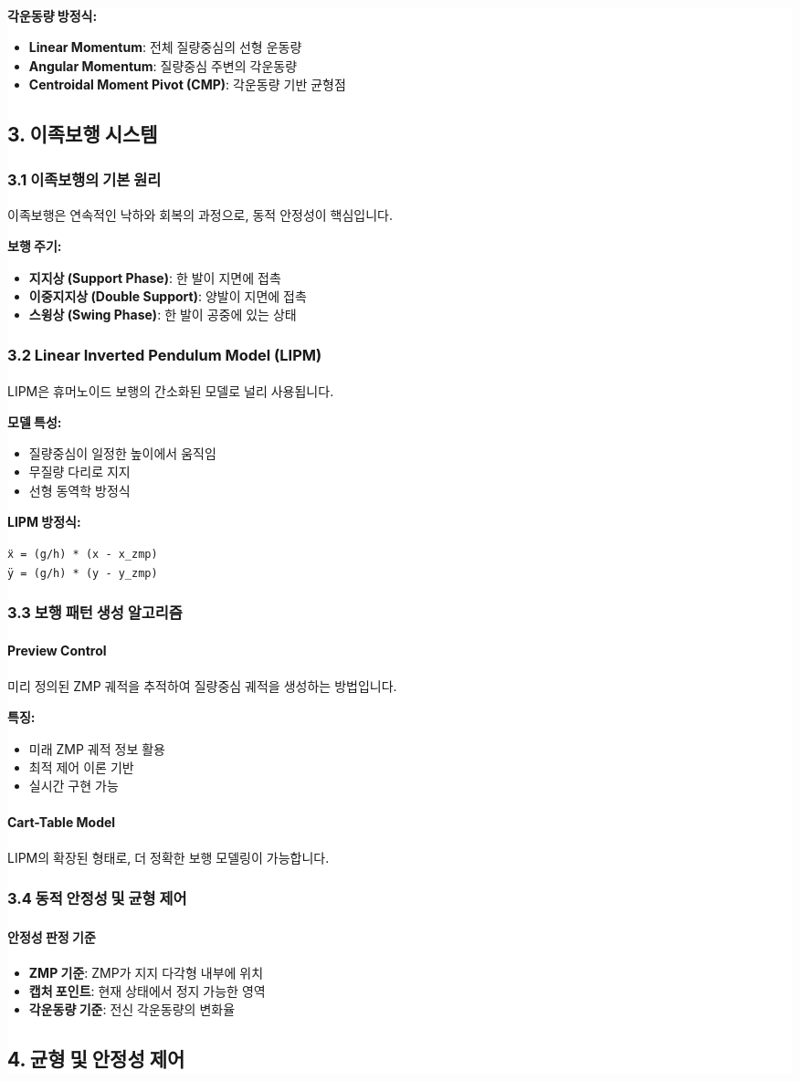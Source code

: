 **각운동량 방정식:**
- **Linear Momentum**: 전체 질량중심의 선형 운동량
- **Angular Momentum**: 질량중심 주변의 각운동량
- **Centroidal Moment Pivot (CMP)**: 각운동량 기반 균형점

## 3. 이족보행 시스템

### 3.1 이족보행의 기본 원리

이족보행은 연속적인 낙하와 회복의 과정으로, 동적 안정성이 핵심입니다.

**보행 주기:**
- **지지상 (Support Phase)**: 한 발이 지면에 접촉
- **이중지지상 (Double Support)**: 양발이 지면에 접촉
- **스윙상 (Swing Phase)**: 한 발이 공중에 있는 상태

### 3.2 Linear Inverted Pendulum Model (LIPM)

LIPM은 휴머노이드 보행의 간소화된 모델로 널리 사용됩니다.

**모델 특성:**
- 질량중심이 일정한 높이에서 움직임
- 무질량 다리로 지지
- 선형 동역학 방정식

**LIPM 방정식:**
```
ẍ = (g/h) * (x - x_zmp)
ÿ = (g/h) * (y - y_zmp)
```

### 3.3 보행 패턴 생성 알고리즘

#### Preview Control
미리 정의된 ZMP 궤적을 추적하여 질량중심 궤적을 생성하는 방법입니다.

**특징:**
- 미래 ZMP 궤적 정보 활용
- 최적 제어 이론 기반
- 실시간 구현 가능

#### Cart-Table Model
LIPM의 확장된 형태로, 더 정확한 보행 모델링이 가능합니다.

### 3.4 동적 안정성 및 균형 제어

#### 안정성 판정 기준
- **ZMP 기준**: ZMP가 지지 다각형 내부에 위치
- **캡처 포인트**: 현재 상태에서 정지 가능한 영역
- **각운동량 기준**: 전신 각운동량의 변화율

## 4. 균형 및 안정성 제어
